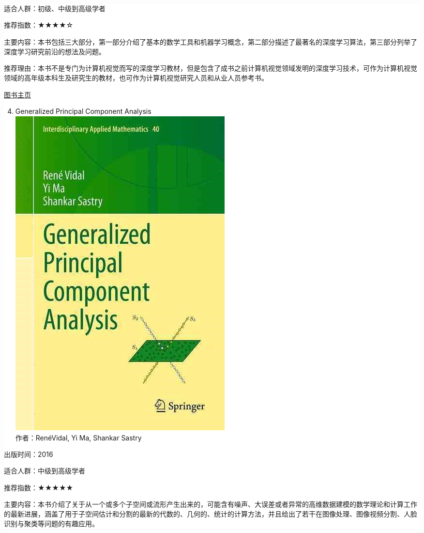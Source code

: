 适合人群：初级、中级到高级学者

推荐指数：★★★★☆

主要内容：本书包括三大部分，第一部分介绍了基本的数学工具和机器学习概念，第二部分描述了最著名的深度学习算法，第三部分列举了深度学习研究前沿的想法及问题。

推荐理由：本书不是专门为计算机视觉而写的深度学习教材，但是包含了成书之前计算机视觉领域发明的深度学习技术，可作为计算机视觉领域的高年级本科生及研究生的教材，也可作为计算机视觉研究人员和从业人员参考书。

[图书主页](http://www.deeplearningbook.org/)

4. Generalized Principal Component Analysis  
![img](img/book-recommendation-cv-9.jpg)  
作者：RenéVidal,‎ Yi Ma,‎ Shankar Sastry

出版时间：2016

适合人群：中级到高级学者

推荐指数：★★★★★

主要内容：本书介绍了关于从一个或多个子空间或流形产生出来的，可能含有噪声、大误差或者异常的高维数据建模的数学理论和计算工作的最新进展，涵盖了用于子空间估计和分割的最新的代数的、几何的、统计的计算方法，并且给出了若干在图像处理、图像视频分割、人脸识别与聚类等问题的有趣应用。
